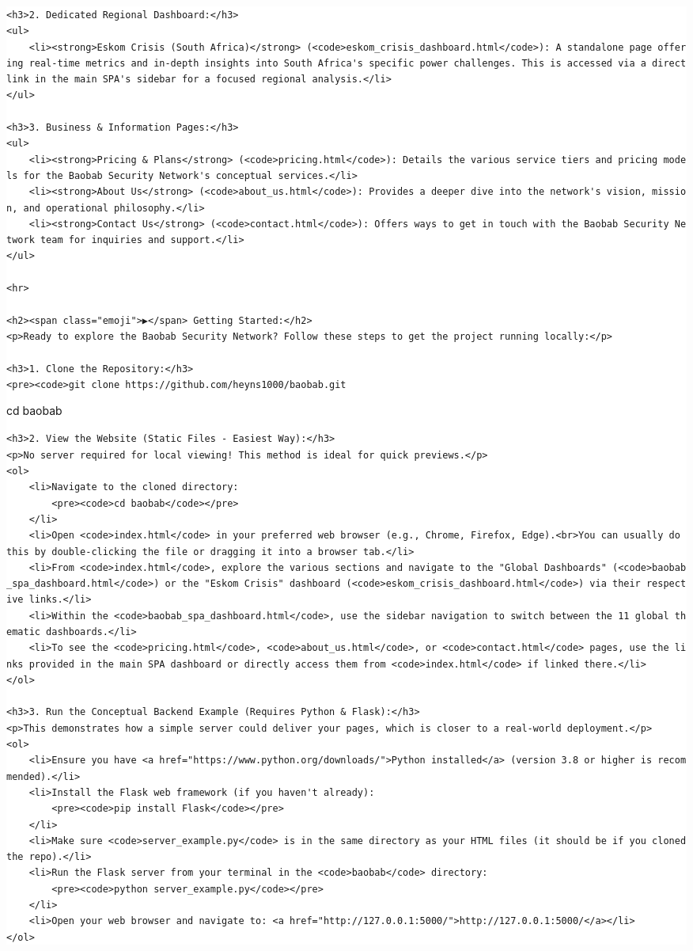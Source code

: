     <h3>2. Dedicated Regional Dashboard:</h3>
    <ul>
        <li><strong>Eskom Crisis (South Africa)</strong> (<code>eskom_crisis_dashboard.html</code>): A standalone page offering real-time metrics and in-depth insights into South Africa's specific power challenges. This is accessed via a direct link in the main SPA's sidebar for a focused regional analysis.</li>
    </ul>

    <h3>3. Business & Information Pages:</h3>
    <ul>
        <li><strong>Pricing & Plans</strong> (<code>pricing.html</code>): Details the various service tiers and pricing models for the Baobab Security Network's conceptual services.</li>
        <li><strong>About Us</strong> (<code>about_us.html</code>): Provides a deeper dive into the network's vision, mission, and operational philosophy.</li>
        <li><strong>Contact Us</strong> (<code>contact.html</code>): Offers ways to get in touch with the Baobab Security Network team for inquiries and support.</li>
    </ul>

    <hr>

    <h2><span class="emoji">▶️</span> Getting Started:</h2>
    <p>Ready to explore the Baobab Security Network? Follow these steps to get the project running locally:</p>

    <h3>1. Clone the Repository:</h3>
    <pre><code>git clone https://github.com/heyns1000/baobab.git
cd baobab</code></pre>

    <h3>2. View the Website (Static Files - Easiest Way):</h3>
    <p>No server required for local viewing! This method is ideal for quick previews.</p>
    <ol>
        <li>Navigate to the cloned directory:
            <pre><code>cd baobab</code></pre>
        </li>
        <li>Open <code>index.html</code> in your preferred web browser (e.g., Chrome, Firefox, Edge).<br>You can usually do this by double-clicking the file or dragging it into a browser tab.</li>
        <li>From <code>index.html</code>, explore the various sections and navigate to the "Global Dashboards" (<code>baobab_spa_dashboard.html</code>) or the "Eskom Crisis" dashboard (<code>eskom_crisis_dashboard.html</code>) via their respective links.</li>
        <li>Within the <code>baobab_spa_dashboard.html</code>, use the sidebar navigation to switch between the 11 global thematic dashboards.</li>
        <li>To see the <code>pricing.html</code>, <code>about_us.html</code>, or <code>contact.html</code> pages, use the links provided in the main SPA dashboard or directly access them from <code>index.html</code> if linked there.</li>
    </ol>

    <h3>3. Run the Conceptual Backend Example (Requires Python & Flask):</h3>
    <p>This demonstrates how a simple server could deliver your pages, which is closer to a real-world deployment.</p>
    <ol>
        <li>Ensure you have <a href="https://www.python.org/downloads/">Python installed</a> (version 3.8 or higher is recommended).</li>
        <li>Install the Flask web framework (if you haven't already):
            <pre><code>pip install Flask</code></pre>
        </li>
        <li>Make sure <code>server_example.py</code> is in the same directory as your HTML files (it should be if you cloned the repo).</li>
        <li>Run the Flask server from your terminal in the <code>baobab</code> directory:
            <pre><code>python server_example.py</code></pre>
        </li>
        <li>Open your web browser and navigate to: <a href="http://127.0.0.1:5000/">http://127.0.0.1:5000/</a></li>
    </ol>
